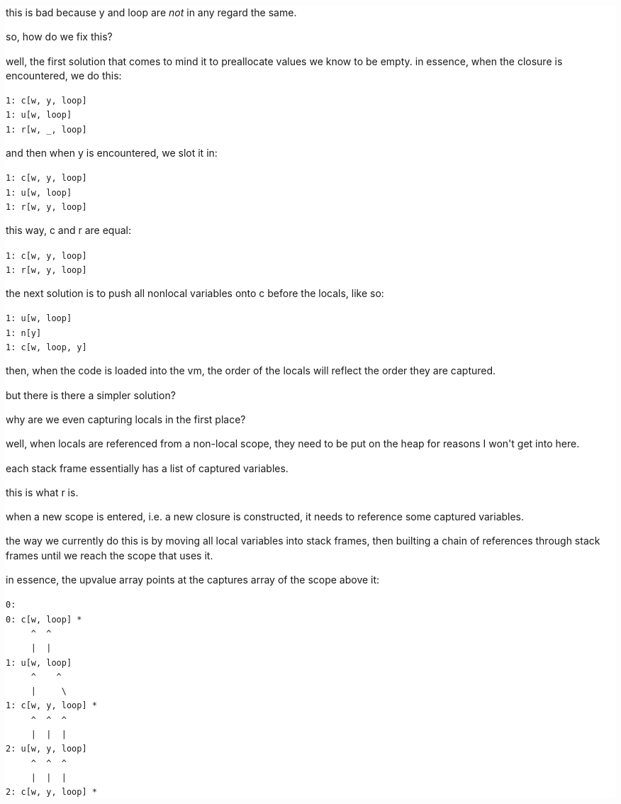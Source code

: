 this is bad because y and loop are *not* in any regard the same.

so, how do we fix this?

well, the first solution that comes to mind it to preallocate values we know to be empty.
in essence, when the closure is encountered, we do this:

```
1: c[w, y, loop]
1: u[w, loop]
1: r[w, _, loop]
```

and then when y is encountered, we slot it in:

```
1: c[w, y, loop]
1: u[w, loop]
1: r[w, y, loop]
```

this way, c and r are equal:

```
1: c[w, y, loop]
1: r[w, y, loop]
```

the next solution is to push all nonlocal variables onto c before the locals, like so:

```
1: u[w, loop]
1: n[y]
1: c[w, loop, y]
```

then, when the code is loaded into the vm, the order of the locals will reflect the order they are captured.

but there is there a simpler solution?

why are we even capturing locals in the first place?

well, when locals are referenced from a non-local scope, they need to be put on the heap for reasons I won't get into here.

each stack frame essentially has a list of captured variables.

this is what r is.

when a new scope is entered, i.e. a new closure is constructed, it needs to reference some captured variables.

the way we currently do this is by moving all local variables into stack frames, then builting a chain of references through stack frames until we reach the scope that uses it.

in essence, the upvalue array points at the captures array of the scope above it:

```
0:
0: c[w, loop] *
     ^  ^
     |  |
1: u[w, loop]
     ^    ^
     |     \
1: c[w, y, loop] *
     ^  ^  ^
     |  |  |
2: u[w, y, loop]
     ^  ^  ^
     |  |  |
2: c[w, y, loop] *
```

